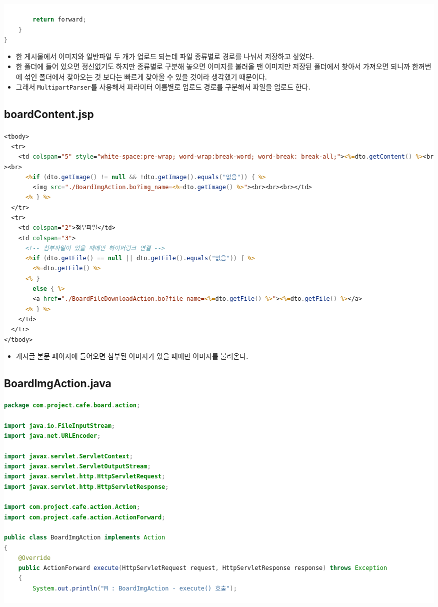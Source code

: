 ```java
		
        return forward;
    }
}
```

* 한 게시물에서 이미지와 일반파일 두 개가 업로드 되는데 파일 종류별로 경로를 나눠서 저장하고 싶었다.
* 한 폴더에 들어 있으면 정신없기도 하지만 종류별로 구분해 놓으면 이미지를 불러올 땐 이미지만 저장된 폴더에서 찾아서 가져오면 되니까 한꺼번에 섞인 폴더에서 찾아오는 것 보다는 빠르게 찾아올 수 있을 것이라 생각했기 때문이다.
* 그래서 `MultipartParser`를 사용해서 파라미터 이름별로 업로드 경로를 구분해서 파일을 업로드 한다.

## boardContent.jsp

```jsp
<tbody>
  <tr>
    <td colspan="5" style="white-space:pre-wrap; word-wrap:break-word; word-break: break-all;"><%=dto.getContent() %><br><br>
      <%if (dto.getImage() != null && !dto.getImage().equals("없음")) { %>
        <img src="./BoardImgAction.bo?img_name=<%=dto.getImage() %>"><br><br><br></td>
      <% } %>
  </tr>
  <tr>
    <td colspan="2">첨부파일</td>
    <td colspan="3">
      <!-- 첨부파일이 있을 때에만 하이퍼링크 연결 -->
      <%if (dto.getFile() == null || dto.getFile().equals("없음")) { %>
        <%=dto.getFile() %>
      <% }
        else { %>
        <a href="./BoardFileDownloadAction.bo?file_name=<%=dto.getFile() %>"><%=dto.getFile() %></a>
      <% } %>
    </td>
  </tr>
</tbody>
```

* 게시글 본문 페이지에 들어오면 첨부된 이미지가 있을 때에만 이미지를 불러온다.

## BoardImgAction.java

```java
package com.project.cafe.board.action;

import java.io.FileInputStream;
import java.net.URLEncoder;

import javax.servlet.ServletContext;
import javax.servlet.ServletOutputStream;
import javax.servlet.http.HttpServletRequest;
import javax.servlet.http.HttpServletResponse;

import com.project.cafe.action.Action;
import com.project.cafe.action.ActionForward;

public class BoardImgAction implements Action 
{
    @Override
    public ActionForward execute(HttpServletRequest request, HttpServletResponse response) throws Exception 
    {
        System.out.println("M : BoardImgAction - execute() 호출");
		
```